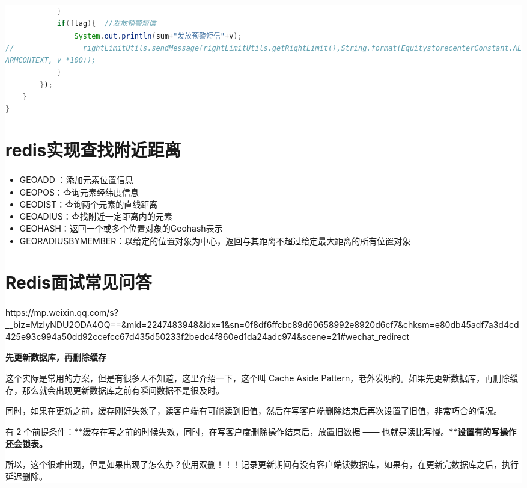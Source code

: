 ```java
            }
            if(flag){  //发放预警短信
                System.out.println(sum+"发放预警短信"+v);
//                rightLimitUtils.sendMessage(rightLimitUtils.getRightLimit(),String.format(EquitystorecenterConstant.ALARMCONTEXT, v *100));
            }
        });
    }
}

```

# redis实现查找附近距离

- GEOADD ：添加元素位置信息
- GEOPOS：查询元素经纬度信息
- GEODIST：查询两个元素的直线距离
- GEOADIUS：查找附近一定距离内的元素
- GEOHASH：返回一个或多个位置对象的Geohash表示
- GEORADIUSBYMEMBER：以给定的位置对象为中心，返回与其距离不超过给定最大距离的所有位置对象
# Redis面试常见问答

<https://mp.weixin.qq.com/s?__biz=MzIyNDU2ODA4OQ==&mid=2247483948&idx=1&sn=0f8df6ffcbc89d60658992e8920d6cf7&chksm=e80db45adf7a3d4cd425e93c994a50dd92ccefcc67d435d50233f2bedc4f860ed1da24adc974&scene=21#wechat_redirect>

**先更新数据库，再删除缓存**

这个实际是常用的方案，但是有很多人不知道，这里介绍一下，这个叫 Cache Aside Pattern，老外发明的。如果先更新数据库，再删除缓存，那么就会出现更新数据库之前有瞬间数据不是很及时。

同时，如果在更新之前，缓存刚好失效了，读客户端有可能读到旧值，然后在写客户端删除结束后再次设置了旧值，非常巧合的情况。

有 2 个前提条件：**缓存在写之前的时候失效，同时，在写客户度删除操作结束后，放置旧数据 —— 也就是读比写慢。****设置有的写操作还会锁表。**

所以，这个很难出现，但是如果出现了怎么办？使用双删！！！记录更新期间有没有客户端读数据库，如果有，在更新完数据库之后，执行延迟删除。
